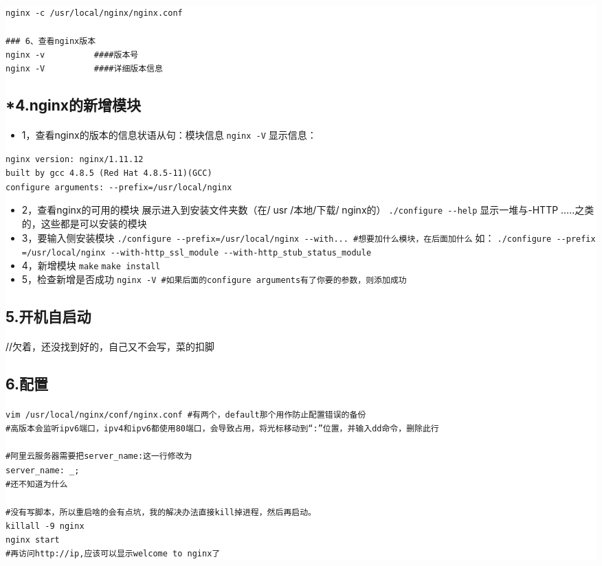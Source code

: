 ```
nginx -c /usr/local/nginx/nginx.conf

### 6、查看nginx版本
nginx -v          ####版本号
nginx -V          ####详细版本信息
```

## *4.nginx的新增模块

- 1，查看nginx的版本的信息状语从句：模块信息
  `nginx -V`
  显示信息：

```
nginx version: nginx/1.11.12
built by gcc 4.8.5 (Red Hat 4.8.5-11)(GCC)
configure arguments: --prefix=/usr/local/nginx
```

- 2，查看nginx的可用的模块
  展示进入到安装文件夹数（在/ usr /本地/下载/ nginx的）
  `./configure --help`
  显示一堆与-HTTP …..之类的，这些都是可以安装的模块
- 3，要输入侧安装模块
  `./configure --prefix=/usr/local/nginx --with... #想要加什么模块，在后面加什么`
  如：
  `./configure --prefix=/usr/local/nginx --with-http_ssl_module --with-http_stub_status_module`
- 4，新增模块
  `make`
  `make install`
- 5，检查新增是否成功
  `nginx -V #如果后面的configure arguments有了你要的参数，则添加成功`

## 5.开机自启动

//欠着，还没找到好的，自己又不会写，菜的扣脚

## 6.配置

```
vim /usr/local/nginx/conf/nginx.conf #有两个，default那个用作防止配置错误的备份
#高版本会监听ipv6端口，ipv4和ipv6都使用80端口，会导致占用，将光标移动到“:”位置，并输入dd命令，删除此行

#阿里云服务器需要把server_name:这一行修改为
server_name: _;
#还不知道为什么

#没有写脚本，所以重启啥的会有点坑，我的解决办法直接kill掉进程，然后再启动。
killall -9 nginx
nginx start
#再访问http://ip,应该可以显示welcome to nginx了
```

